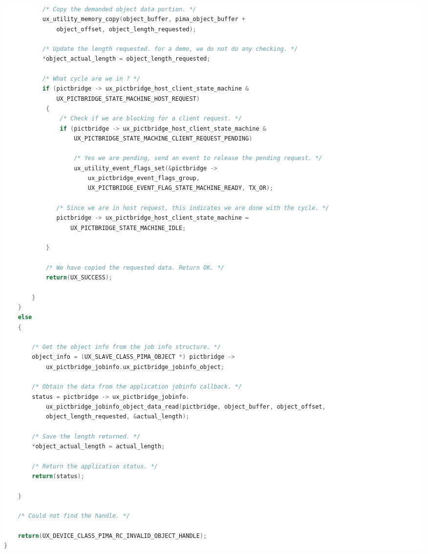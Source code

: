 ```C
           /* Copy the demanded object data portion. */
           ux_utility_memory_copy(object_buffer, pima_object_buffer +
               object_offset, object_length_requested);

           /* Update the length requested. for a demo, we do not do any checking. */
           *object_actual_length = object_length_requested;

           /* What cycle are we in ? */
           if (pictbridge -> ux_pictbridge_host_client_state_machine &
               UX_PICTBRIDGE_STATE_MACHINE_HOST_REQUEST)
            {
                /* Check if we are blocking for a client request. */
                if (pictbridge -> ux_pictbridge_host_client_state_machine &
                    UX_PICTBRIDGE_STATE_MACHINE_CLIENT_REQUEST_PENDING)

                    /* Yes we are pending, send an event to release the pending request. */
                    ux_utility_event_flags_set(&pictbridge ->
                        ux_pictbridge_event_flags_group,
                        UX_PICTBRIDGE_EVENT_FLAG_STATE_MACHINE_READY, TX_OR);

               /* Since we are in host request, this indicates we are done with the cycle. */
               pictbridge -> ux_pictbridge_host_client_state_machine =
                   UX_PICTBRIDGE_STATE_MACHINE_IDLE;

            }

            /* We have copied the requested data. Return OK. */
            return(UX_SUCCESS);

        }
    }
    else
    {

        /* Get the object info from the job info structure. */
        object_info = (UX_SLAVE_CLASS_PIMA_OBJECT *) pictbridge ->
            ux_pictbridge_jobinfo.ux_pictbridge_jobinfo_object;

        /* Obtain the data from the application jobinfo callback. */
        status = pictbridge -> ux_pictbridge_jobinfo.
            ux_pictbridge_jobinfo_object_data_read(pictbridge, object_buffer, object_offset,
            object_length_requested, &actual_length);

        /* Save the length returned. */
        *object_actual_length = actual_length;

        /* Return the application status. */
        return(status);

    }

    /* Could not find the handle. */

    return(UX_DEVICE_CLASS_PIMA_RC_INVALID_OBJECT_HANDLE);
}
```
